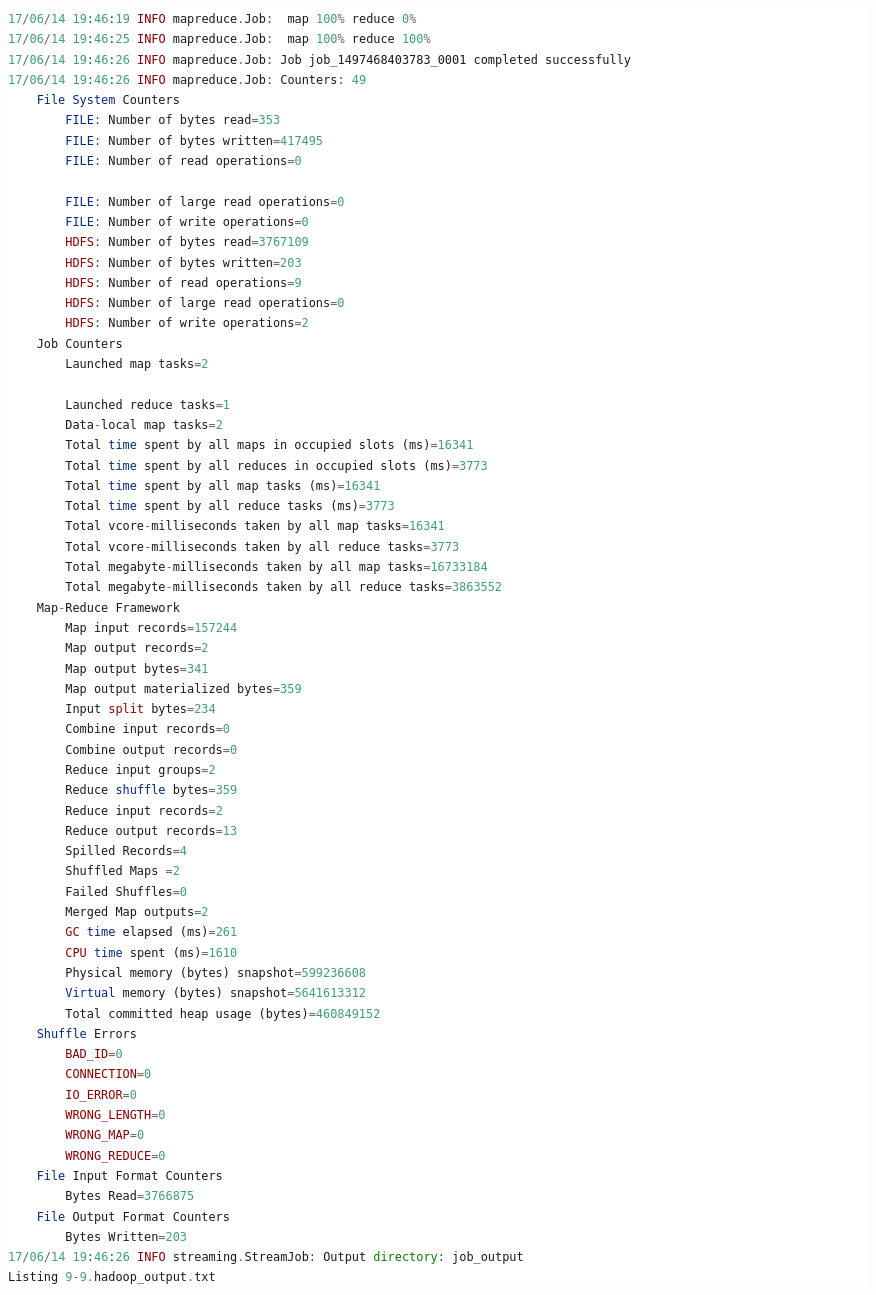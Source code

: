 ```php
17/06/14 19:46:19 INFO mapreduce.Job:  map 100% reduce 0%
17/06/14 19:46:25 INFO mapreduce.Job:  map 100% reduce 100%
17/06/14 19:46:26 INFO mapreduce.Job: Job job_1497468403783_0001 completed successfully
17/06/14 19:46:26 INFO mapreduce.Job: Counters: 49
    File System Counters
        FILE: Number of bytes read=353
        FILE: Number of bytes written=417495
        FILE: Number of read operations=0

        FILE: Number of large read operations=0
        FILE: Number of write operations=0
        HDFS: Number of bytes read=3767109
        HDFS: Number of bytes written=203
        HDFS: Number of read operations=9
        HDFS: Number of large read operations=0
        HDFS: Number of write operations=2
    Job Counters
        Launched map tasks=2

        Launched reduce tasks=1
        Data-local map tasks=2
        Total time spent by all maps in occupied slots (ms)=16341
        Total time spent by all reduces in occupied slots (ms)=3773
        Total time spent by all map tasks (ms)=16341
        Total time spent by all reduce tasks (ms)=3773
        Total vcore-milliseconds taken by all map tasks=16341
        Total vcore-milliseconds taken by all reduce tasks=3773
        Total megabyte-milliseconds taken by all map tasks=16733184
        Total megabyte-milliseconds taken by all reduce tasks=3863552
    Map-Reduce Framework
        Map input records=157244
        Map output records=2
        Map output bytes=341
        Map output materialized bytes=359
        Input split bytes=234
        Combine input records=0
        Combine output records=0
        Reduce input groups=2
        Reduce shuffle bytes=359
        Reduce input records=2
        Reduce output records=13
        Spilled Records=4
        Shuffled Maps =2
        Failed Shuffles=0
        Merged Map outputs=2
        GC time elapsed (ms)=261
        CPU time spent (ms)=1610
        Physical memory (bytes) snapshot=599236608
        Virtual memory (bytes) snapshot=5641613312
        Total committed heap usage (bytes)=460849152
    Shuffle Errors
        BAD_ID=0
        CONNECTION=0
        IO_ERROR=0
        WRONG_LENGTH=0
        WRONG_MAP=0
        WRONG_REDUCE=0
    File Input Format Counters
        Bytes Read=3766875
    File Output Format Counters
        Bytes Written=203
17/06/14 19:46:26 INFO streaming.StreamJob: Output directory: job_output
Listing 9-9.hadoop_output.txt
```